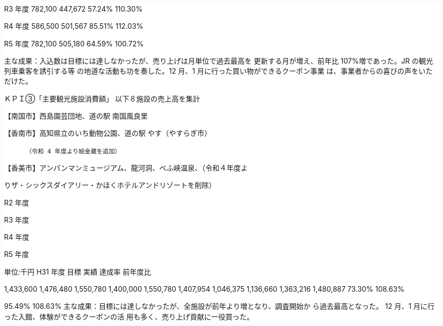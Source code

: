 R3 年度
782,100
447,672
57.24%
110.30%

R4 年度
586,500
501,567
85.51%
112.03%

R5 年度
782,100
505,180
64.59%
100.72%

主な成果：入込数は目標には達しなかったが、売り上げは月単位で過去最高を
更新する月が増え、前年比 107%増であった。JR の観光列車乗客を誘引する等
の地道な活動も功を奏した。12 月、1 月に行った買い物ができるクーポン事業
は、事業者からの喜びの声をいただけた。

ＫＰＩ③「主要観光施設消費額」  以下８施設の売上高を集計

【南国市】西島園芸団地、道の駅 南国風良里

【香南市】高知県立のいち動物公園、道の駅 やす（やすらぎ市）

          （令和 4 年度より絵金蔵を追加）

【香美市】アンパンマンミュージアム、龍河洞、べふ峡温泉、（令和４年度よ

りザ・シックスダイアリー・かほくホテルアンドリゾートを削除）

R2 年度

R3 年度

R4 年度

R5 年度

単位:千円  H31 年度
目標
実績
達成率
前年度比

1,433,600  1,476,480  1,550,780  1,400,000  1,550,780
1,407,954  1,046,375  1,136,660  1,363,216  1,480,887
73.30%
108.63%

95.49%
108.63%
主な成果：目標には達しなかったが、全施設が前年より増となり、調査開始か
ら過去最高となった。 12 月、1 月に行った入館、体験ができるクーポンの活
用も多く、売り上げ貢献に一役買った。

